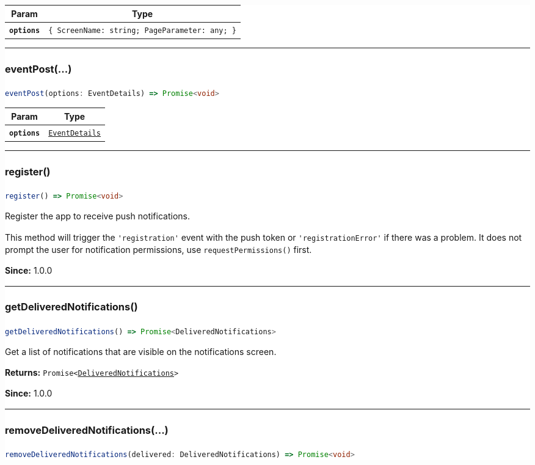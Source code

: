 | Param         | Type                                                     |
| ------------- | -------------------------------------------------------- |
| **`options`** | <code>{ ScreenName: string; PageParameter: any; }</code> |

--------------------


### eventPost(...)

```typescript
eventPost(options: EventDetails) => Promise<void>
```

| Param         | Type                                                  |
| ------------- | ----------------------------------------------------- |
| **`options`** | <code><a href="#eventdetails">EventDetails</a></code> |

--------------------


### register()

```typescript
register() => Promise<void>
```

Register the app to receive push notifications.

This method will trigger the `'registration'` event with the push token or
`'registrationError'` if there was a problem. It does not prompt the user for
notification permissions, use `requestPermissions()` first.

**Since:** 1.0.0

--------------------


### getDeliveredNotifications()

```typescript
getDeliveredNotifications() => Promise<DeliveredNotifications>
```

Get a list of notifications that are visible on the notifications screen.

**Returns:** <code>Promise&lt;<a href="#deliverednotifications">DeliveredNotifications</a>&gt;</code>

**Since:** 1.0.0

--------------------


### removeDeliveredNotifications(...)

```typescript
removeDeliveredNotifications(delivered: DeliveredNotifications) => Promise<void>
```
